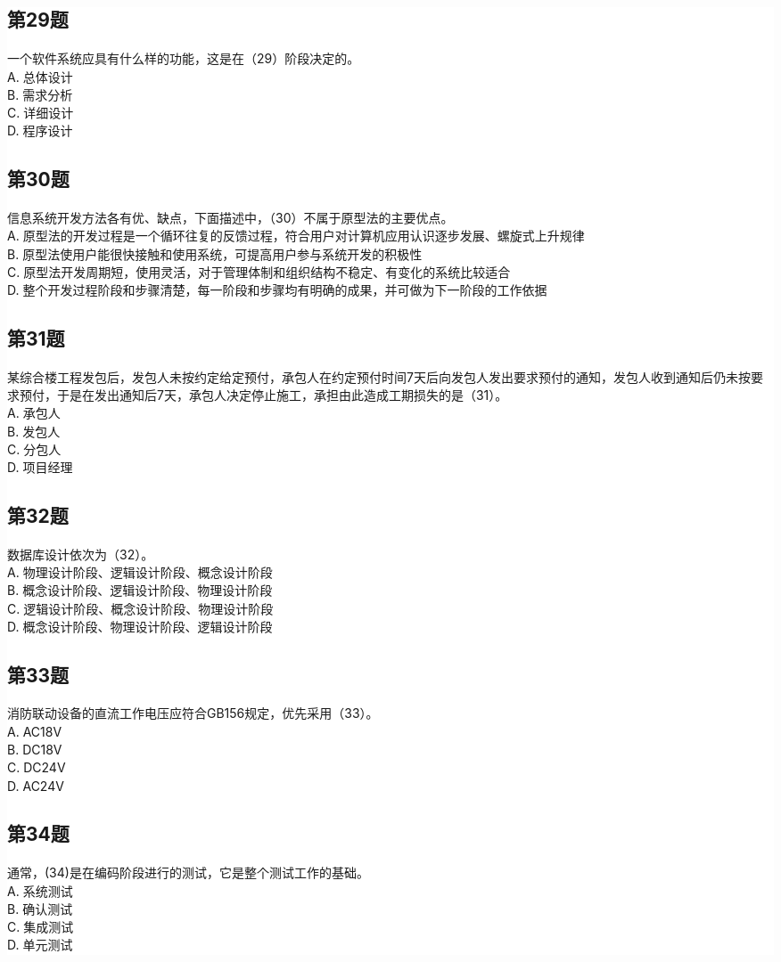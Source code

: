 
## 第29题 ##

一个软件系统应具有什么样的功能，这是在（29）阶段决定的。  
A. 总体设计  
B. 需求分析  
C. 详细设计  
D. 程序设计  


## 第30题 ##

信息系统开发方法各有优、缺点，下面描述中，（30）不属于原型法的主要优点。  
A. 原型法的开发过程是一个循环往复的反馈过程，符合用户对计算机应用认识逐步发展、螺旋式上升规律  
B. 原型法使用户能很快接触和使用系统，可提高用户参与系统开发的积极性  
C. 原型法开发周期短，使用灵活，对于管理体制和组织结构不稳定、有变化的系统比较适合  
D. 整个开发过程阶段和步骤清楚，每一阶段和步骤均有明确的成果，并可做为下一阶段的工作依据  


## 第31题 ##

某综合楼工程发包后，发包人未按约定给定预付，承包人在约定预付时间7天后向发包人发出要求预付的通知，发包人收到通知后仍未按要求预付，于是在发出通知后7天，承包人决定停止施工，承担由此造成工期损失的是（31）。  
A. 承包人  
B. 发包人  
C. 分包人  
D. 项目经理  


## 第32题 ##

数据库设计依次为（32）。  
A. 物理设计阶段、逻辑设计阶段、概念设计阶段  
B. 概念设计阶段、逻辑设计阶段、物理设计阶段  
C. 逻辑设计阶段、概念设计阶段、物理设计阶段  
D. 概念设计阶段、物理设计阶段、逻辑设计阶段  


## 第33题 ##

消防联动设备的直流工作电压应符合GB156规定，优先采用（33）。  
A. AC18V  
B. DC18V  
C. DC24V  
D. AC24V  


## 第34题 ##

通常，(34)是在编码阶段进行的测试，它是整个测试工作的基础。  
A. 系统测试  
B. 确认测试  
C. 集成测试  
D. 单元测试  

